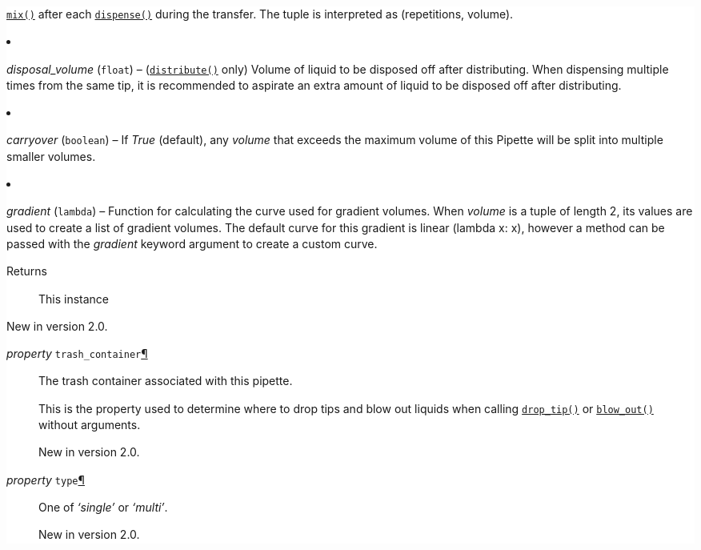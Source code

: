 <a class="reference internal" href="#opentrons.protocol_api.contexts.InstrumentContext.mix" title="opentrons.protocol_api.contexts.InstrumentContext.mix"><code class="xref py py-meth docutils literal notranslate"><span class="pre">mix()</span></code></a> after each <a class="reference internal" href="#opentrons.protocol_api.contexts.InstrumentContext.dispense" title="opentrons.protocol_api.contexts.InstrumentContext.dispense"><code class="xref py py-meth docutils literal notranslate"><span class="pre">dispense()</span></code></a> during the
transfer. The tuple is interpreted as (repetitions, volume).</p></li>
<li><p><em>disposal_volume</em> (<code class="docutils literal notranslate"><span class="pre">float</span></code>) –
(<a class="reference internal" href="#opentrons.protocol_api.contexts.InstrumentContext.distribute" title="opentrons.protocol_api.contexts.InstrumentContext.distribute"><code class="xref py py-meth docutils literal notranslate"><span class="pre">distribute()</span></code></a> only) Volume of liquid to be disposed off
after distributing. When dispensing multiple times from the same
tip, it is recommended to aspirate an extra amount of liquid to
be disposed off after distributing.</p></li>
<li><p><em>carryover</em> (<code class="docutils literal notranslate"><span class="pre">boolean</span></code>) –
If <cite>True</cite> (default), any <cite>volume</cite> that exceeds the maximum volume
of this Pipette will be split into multiple smaller volumes.</p></li>
<li><p><em>gradient</em> (<code class="docutils literal notranslate"><span class="pre">lambda</span></code>) –
Function for calculating the curve used for gradient volumes.
When <cite>volume</cite> is a tuple of length 2, its values are used to
create a list of gradient volumes. The default curve for this
gradient is linear (lambda x: x), however a method can be passed
with the <cite>gradient</cite> keyword argument to create a custom curve.</p></li>
</ul>
</dd>
<dt class="field-odd">Returns</dt>
<dd class="field-odd"><p>This instance</p>
</dd>
</dl>
<div class="versionadded">
<p><span class="versionmodified added">New in version 2.0.</span></p>
</div>
</dd></dl>
<dl class="method">
<dt id="opentrons.protocol_api.contexts.InstrumentContext.trash_container">
<em class="property">property </em><code class="sig-name descname">trash_container</code><a class="headerlink" href="#opentrons.protocol_api.contexts.InstrumentContext.trash_container" title="Permalink to this definition">¶</a></dt>
<dd><p>The trash container associated with this pipette.</p>
<p>This is the property used to determine where to drop tips and blow out
liquids when calling <a class="reference internal" href="#opentrons.protocol_api.contexts.InstrumentContext.drop_tip" title="opentrons.protocol_api.contexts.InstrumentContext.drop_tip"><code class="xref py py-meth docutils literal notranslate"><span class="pre">drop_tip()</span></code></a> or <a class="reference internal" href="#opentrons.protocol_api.contexts.InstrumentContext.blow_out" title="opentrons.protocol_api.contexts.InstrumentContext.blow_out"><code class="xref py py-meth docutils literal notranslate"><span class="pre">blow_out()</span></code></a> without
arguments.</p>
<div class="versionadded">
<p><span class="versionmodified added">New in version 2.0.</span></p>
</div>
</dd></dl>
<dl class="method">
<dt id="opentrons.protocol_api.contexts.InstrumentContext.type">
<em class="property">property </em><code class="sig-name descname">type</code><a class="headerlink" href="#opentrons.protocol_api.contexts.InstrumentContext.type" title="Permalink to this definition">¶</a></dt>
<dd><p>One of <cite>‘single’</cite> or <cite>‘multi’</cite>.</p>
<div class="versionadded">
<p><span class="versionmodified added">New in version 2.0.</span></p>
</div>